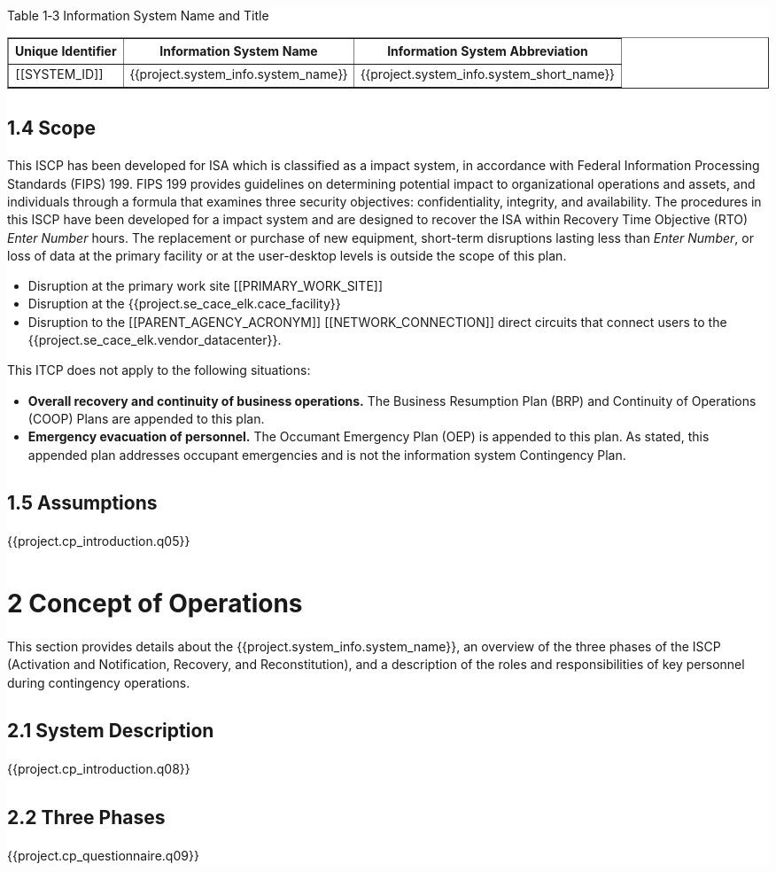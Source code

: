 Table 1‑3 Information System Name and Title

<table border="1">
  <tr><th> Unique Identifier </th><th> Information System Name </th><th> Information System Abbreviation </th></tr>
  <tr><td> [[SYSTEM_ID]]     </td><td> {{project.system_info.system_name}} </td><td> {{project.system_info.system_short_name}} </td></tr>
</table>

## 1.4 Scope

This ISCP has been developed for ISA which is classified as a impact system, in accordance with Federal Information Processing Standards (FIPS) 199.  FIPS 199 provides guidelines on determining potential impact to organizational operations and assets, and individuals through a formula that examines three security objectives: confidentiality, integrity, and availability.  The procedures in this ISCP have been developed for a impact system and are designed to recover the ISA within Recovery Time Objective (RTO) _Enter Number_ hours.  The replacement or purchase of new equipment, short-term disruptions lasting less than _Enter Number_, or loss of data at the primary facility or at the user-desktop levels is outside the scope of this plan.

* Disruption at the primary work site [[PRIMARY_WORK_SITE]]
* Disruption at the {{project.se_cace_elk.cace_facility}}
* Disruption to the [[PARENT_AGENCY_ACRONYM]] [[NETWORK_CONNECTION]] direct circuits that connect users to the {{project.se_cace_elk.vendor_datacenter}}.

This ITCP does not apply to the following situations:

* **Overall recovery and continuity of business operations.** The Business Resumption Plan (BRP) and Continuity of Operations (COOP) Plans are appended to this plan.
* **Emergency evacuation of personnel.** The Occumant Emergency Plan (OEP) is appended to this plan. As stated, this appended plan addresses occupant emergencies and is not the information system Contingency Plan.

## 1.5 Assumptions

{{project.cp_introduction.q05}}



# 2 Concept of Operations

This section provides details about the {{project.system_info.system_name}}, an overview of the three phases of the ISCP (Activation and Notification, Recovery, and Reconstitution), and a description of the roles and responsibilities of key personnel during contingency operations.

## 2.1 System Description

{{project.cp_introduction.q08}}

## 2.2 Three Phases

{{project.cp_questionnaire.q09}}
